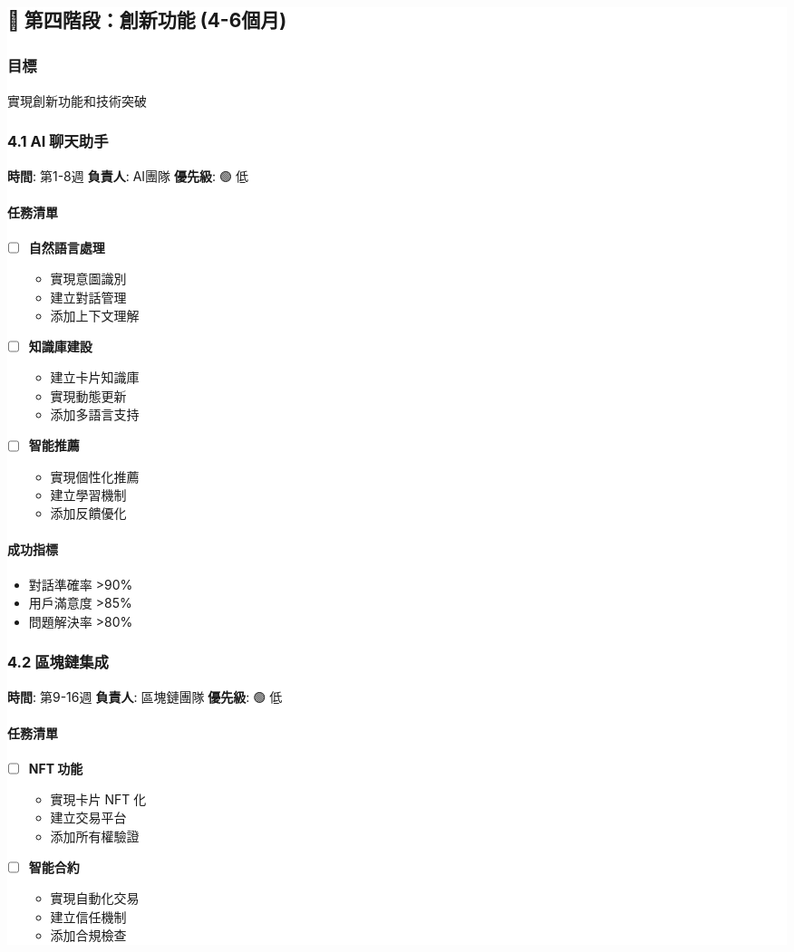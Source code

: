 ## 🌟 第四階段：創新功能 (4-6個月)

### 目標

實現創新功能和技術突破

### 4.1 AI 聊天助手

**時間**: 第1-8週
**負責人**: AI團隊
**優先級**: 🟢 低

#### 任務清單

- [ ] **自然語言處理**

  - 實現意圖識別
  - 建立對話管理
  - 添加上下文理解

- [ ] **知識庫建設**

  - 建立卡片知識庫
  - 實現動態更新
  - 添加多語言支持

- [ ] **智能推薦**
  - 實現個性化推薦
  - 建立學習機制
  - 添加反饋優化

#### 成功指標

- 對話準確率 >90%
- 用戶滿意度 >85%
- 問題解決率 >80%

### 4.2 區塊鏈集成

**時間**: 第9-16週
**負責人**: 區塊鏈團隊
**優先級**: 🟢 低

#### 任務清單

- [ ] **NFT 功能**

  - 實現卡片 NFT 化
  - 建立交易平台
  - 添加所有權驗證

- [ ] **智能合約**

  - 實現自動化交易
  - 建立信任機制
  - 添加合規檢查
